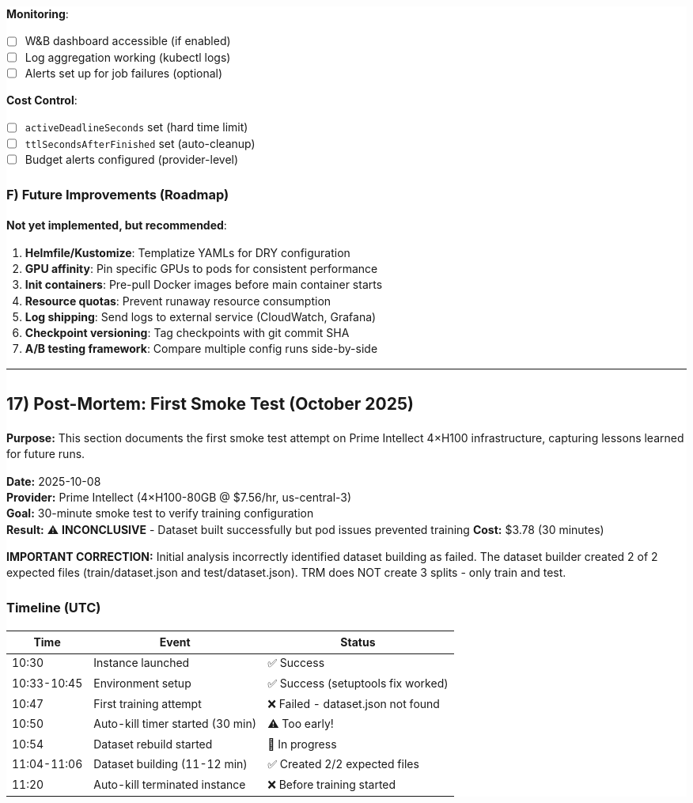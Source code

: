 **Monitoring**:
- [ ] W&B dashboard accessible (if enabled)
- [ ] Log aggregation working (kubectl logs)
- [ ] Alerts set up for job failures (optional)

**Cost Control**:
- [ ] `activeDeadlineSeconds` set (hard time limit)
- [ ] `ttlSecondsAfterFinished` set (auto-cleanup)
- [ ] Budget alerts configured (provider-level)

### F) Future Improvements (Roadmap)

**Not yet implemented, but recommended**:

1. **Helmfile/Kustomize**: Templatize YAMLs for DRY configuration
2. **GPU affinity**: Pin specific GPUs to pods for consistent performance
3. **Init containers**: Pre-pull Docker images before main container starts
4. **Resource quotas**: Prevent runaway resource consumption
5. **Log shipping**: Send logs to external service (CloudWatch, Grafana)
6. **Checkpoint versioning**: Tag checkpoints with git commit SHA
7. **A/B testing framework**: Compare multiple config runs side-by-side

---

## 17) Post-Mortem: First Smoke Test (October 2025)

**Purpose:** This section documents the first smoke test attempt on Prime Intellect 4×H100 infrastructure, capturing lessons learned for future runs.

**Date:** 2025-10-08  
**Provider:** Prime Intellect (4×H100-80GB @ $7.56/hr, us-central-3)  
**Goal:** 30-minute smoke test to verify training configuration  
**Result:** ⚠️ **INCONCLUSIVE** - Dataset built successfully but pod issues prevented training
**Cost:** $3.78 (30 minutes)

**IMPORTANT CORRECTION:** Initial analysis incorrectly identified dataset building as failed. The dataset builder created 2 of 2 expected files (train/dataset.json and test/dataset.json). TRM does NOT create 3 splits - only train and test.

### Timeline (UTC)

| Time | Event | Status |
|------|-------|--------|
| 10:30 | Instance launched | ✅ Success |
| 10:33-10:45 | Environment setup | ✅ Success (setuptools fix worked) |
| 10:47 | First training attempt | ❌ Failed - dataset.json not found |
| 10:50 | Auto-kill timer started (30 min) | ⚠️ Too early! |
| 10:54 | Dataset rebuild started | 🔄 In progress |
| 11:04-11:06 | Dataset building (11-12 min) | ✅ Created 2/2 expected files |
| 11:20 | Auto-kill terminated instance | ❌ Before training started |
